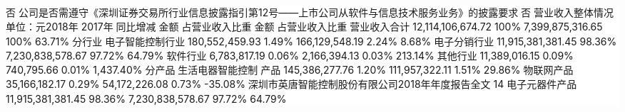 否
公司是否需遵守《深圳证券交易所行业信息披露指引第12号——上市公司从软件与信息技术服务业务》的披露要求
否
营业收入整体情况
单位：元2018年
2017年
同比增减
金额
占营业收入比重
金额
占营业收入比重
营业收入合计
12,114,106,674.72
100%
7,399,875,316.65
100%
63.71%
分行业
电子智能控制行业
180,552,459.93
1.49%
166,129,548.19
2.24%
8.68%
电子分销行业
11,915,381,381.45
98.36%
7,230,838,578.67
97.72%
64.79%
软件行业
6,783,817.19
0.06%
2,166,394.13
0.03%
213.14%
其他行业
11,389,016.15
0.09%
740,795.66
0.01%
1,437.40%
分产品
生活电器智能控制
产品
145,386,277.76
1.20%
111,957,322.11
1.51%
29.86%
物联网产品
35,166,182.17
0.29%
54,172,226.08
0.73%
-35.08%
深圳市英唐智能控制股份有限公司2018年年度报告全文
14
电子元器件产品
11,915,381,381.45
98.36%
7,230,838,578.67
97.72%
64.79%